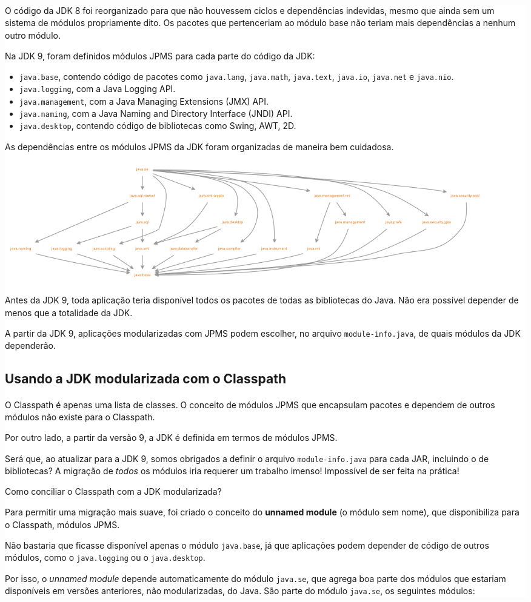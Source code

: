 O código da JDK 8 foi reorganizado para que não houvessem ciclos e dependências indevidas, mesmo que ainda sem um sistema de módulos propriamente dito. Os pacotes que pertenceriam ao módulo base não teriam mais dependências a nenhum outro módulo.

Na JDK 9, foram definidos módulos JPMS para cada parte do código da JDK:

- `java.base`, contendo código de pacotes como `java.lang`, `java.math`, `java.text`, `java.io`, `java.net` e `java.nio`.
- `java.logging`, com a Java Logging API.
- `java.management`, com a Java Managing Extensions (JMX) API.
- `java.naming`, com a Java Naming and Directory Interface (JNDI) API.
- `java.desktop`, contendo código de bibliotecas como Swing, AWT, 2D.

As dependências entre os módulos JPMS da JDK foram organizadas de maneira bem cuidadosa.

![Dependências organizadas na JDK 9](imagens/cap14-apendice-modulos-com-o-java-platform-module-system-jpms/dependencias-entre-modulos-jdk9.png)

Antes da JDK 9, toda aplicação teria disponível todos os pacotes de todas as bibliotecas do Java. Não era possível depender de menos que a totalidade da JDK.

A partir da JDK 9, aplicações modularizadas com JPMS podem escolher, no arquivo `module-info.java`, de quais módulos da JDK dependerão.

## Usando a JDK modularizada com o Classpath

O Classpath é apenas uma lista de classes. O conceito de módulos JPMS que encapsulam pacotes e dependem de outros módulos não existe para o Classpath.

Por outro lado, a partir da versão 9, a JDK é definida em termos de módulos JPMS.

Será que, ao atualizar para a JDK 9, somos obrigados a definir o arquivo `module-info.java` para cada JAR, incluindo o de bibliotecas? A migração de _todos_ os módulos iria requerer um trabalho imenso! Impossível de ser feita na prática!

Como conciliar o Classpath com a JDK modularizada?

Para permitir uma migração mais suave, foi criado o conceito do **unnamed module** (o módulo sem nome), que disponibiliza para o Classpath, módulos JPMS.

Não bastaria que ficasse disponível apenas o módulo `java.base`, já que aplicações podem depender de código de outros módulos, como o `java.logging` ou o `java.desktop`.

Por isso, o _unnamed module_ depende automaticamente do módulo `java.se`, que agrega boa parte dos módulos que estariam disponíveis em versões anteriores, não modularizadas, do Java. São parte do módulo `java.se`, os seguintes módulos:
